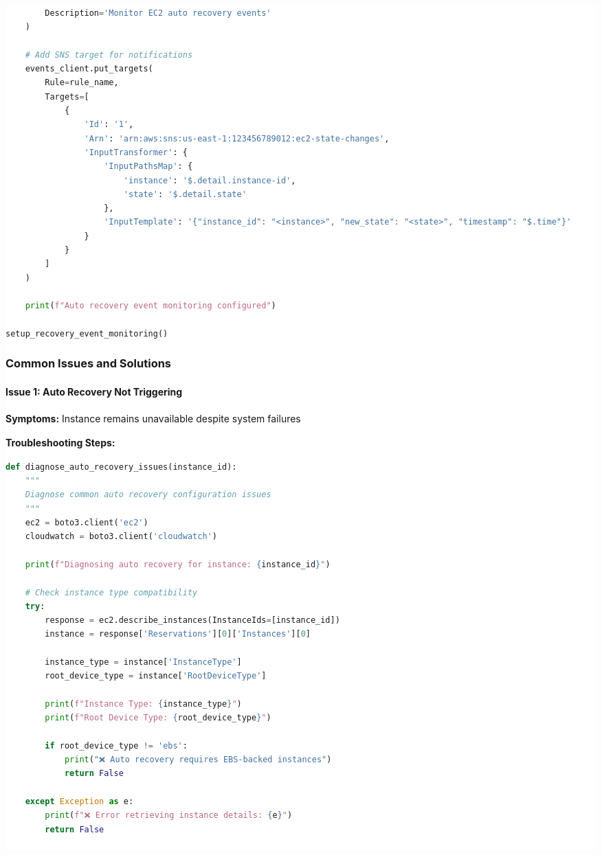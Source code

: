 ```python
        Description='Monitor EC2 auto recovery events'
    )
  
    # Add SNS target for notifications
    events_client.put_targets(
        Rule=rule_name,
        Targets=[
            {
                'Id': '1',
                'Arn': 'arn:aws:sns:us-east-1:123456789012:ec2-state-changes',
                'InputTransformer': {
                    'InputPathsMap': {
                        'instance': '$.detail.instance-id',
                        'state': '$.detail.state'
                    },
                    'InputTemplate': '{"instance_id": "<instance>", "new_state": "<state>", "timestamp": "$.time"}'
                }
            }
        ]
    )
  
    print(f"Auto recovery event monitoring configured")

setup_recovery_event_monitoring()
```

### Common Issues and Solutions

#### Issue 1: Auto Recovery Not Triggering

**Symptoms:** Instance remains unavailable despite system failures

**Troubleshooting Steps:**

```python
def diagnose_auto_recovery_issues(instance_id):
    """
    Diagnose common auto recovery configuration issues
    """
    ec2 = boto3.client('ec2')
    cloudwatch = boto3.client('cloudwatch')
  
    print(f"Diagnosing auto recovery for instance: {instance_id}")
  
    # Check instance type compatibility
    try:
        response = ec2.describe_instances(InstanceIds=[instance_id])
        instance = response['Reservations'][0]['Instances'][0]
      
        instance_type = instance['InstanceType']
        root_device_type = instance['RootDeviceType']
      
        print(f"Instance Type: {instance_type}")
        print(f"Root Device Type: {root_device_type}")
      
        if root_device_type != 'ebs':
            print("❌ Auto recovery requires EBS-backed instances")
            return False
          
    except Exception as e:
        print(f"❌ Error retrieving instance details: {e}")
        return False
  
```